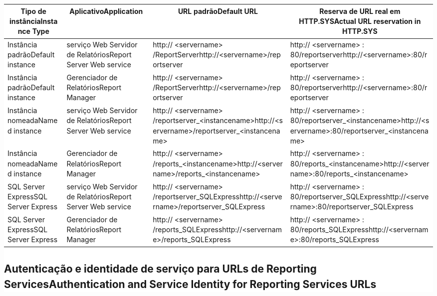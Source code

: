 |<span data-ttu-id="74002-166">Tipo de instância</span><span class="sxs-lookup"><span data-stu-id="74002-166">Instance Type</span></span>|<span data-ttu-id="74002-167">Aplicativo</span><span class="sxs-lookup"><span data-stu-id="74002-167">Application</span></span>|<span data-ttu-id="74002-168">URL padrão</span><span class="sxs-lookup"><span data-stu-id="74002-168">Default URL</span></span>|<span data-ttu-id="74002-169">Reserva de URL real em HTTP.SYS</span><span class="sxs-lookup"><span data-stu-id="74002-169">Actual URL reservation in HTTP.SYS</span></span>|  
|-------------------|-----------------|-----------------|----------------------------------------|  
|<span data-ttu-id="74002-170">Instância padrão</span><span class="sxs-lookup"><span data-stu-id="74002-170">Default instance</span></span>|<span data-ttu-id="74002-171">serviço Web Servidor de Relatórios</span><span class="sxs-lookup"><span data-stu-id="74002-171">Report Server Web service</span></span>|<span data-ttu-id="74002-172">http:// \<servername> /ReportServer</span><span class="sxs-lookup"><span data-stu-id="74002-172">http://\<servername>/reportserver</span></span>|<span data-ttu-id="74002-173">http:// \<servername> : 80/reportserver</span><span class="sxs-lookup"><span data-stu-id="74002-173">http://\<servername>:80/reportserver</span></span>|  
|<span data-ttu-id="74002-174">Instância padrão</span><span class="sxs-lookup"><span data-stu-id="74002-174">Default instance</span></span>|<span data-ttu-id="74002-175">Gerenciador de Relatórios</span><span class="sxs-lookup"><span data-stu-id="74002-175">Report Manager</span></span>|<span data-ttu-id="74002-176">http:// \<servername> /ReportServer</span><span class="sxs-lookup"><span data-stu-id="74002-176">http://\<servername>/reportserver</span></span>|<span data-ttu-id="74002-177">http:// \<servername> : 80/reportserver</span><span class="sxs-lookup"><span data-stu-id="74002-177">http://\<servername>:80/reportserver</span></span>|  
|<span data-ttu-id="74002-178">Instância nomeada</span><span class="sxs-lookup"><span data-stu-id="74002-178">Named instance</span></span>|<span data-ttu-id="74002-179">serviço Web Servidor de Relatórios</span><span class="sxs-lookup"><span data-stu-id="74002-179">Report Server Web service</span></span>|<span data-ttu-id="74002-180">http:// \<servername> /reportserver_\<instancename></span><span class="sxs-lookup"><span data-stu-id="74002-180">http://\<servername>/reportserver_\<instancename></span></span>|<span data-ttu-id="74002-181">http:// \<servername> : 80/reportserver_\<instancename></span><span class="sxs-lookup"><span data-stu-id="74002-181">http://\<servername>:80/reportserver_\<instancename></span></span>|  
|<span data-ttu-id="74002-182">Instância nomeada</span><span class="sxs-lookup"><span data-stu-id="74002-182">Named instance</span></span>|<span data-ttu-id="74002-183">Gerenciador de Relatórios</span><span class="sxs-lookup"><span data-stu-id="74002-183">Report Manager</span></span>|<span data-ttu-id="74002-184">http:// \<servername> /reports_\<instancename></span><span class="sxs-lookup"><span data-stu-id="74002-184">http://\<servername>/reports_\<instancename></span></span>|<span data-ttu-id="74002-185">http:// \<servername> : 80/reports_\<instancename></span><span class="sxs-lookup"><span data-stu-id="74002-185">http://\<servername>:80/reports_\<instancename></span></span>|  
|<span data-ttu-id="74002-186">SQL Server Express</span><span class="sxs-lookup"><span data-stu-id="74002-186">SQL Server Express</span></span>|<span data-ttu-id="74002-187">serviço Web Servidor de Relatórios</span><span class="sxs-lookup"><span data-stu-id="74002-187">Report Server Web service</span></span>|<span data-ttu-id="74002-188">http:// \<servername> /reportserver_SQLExpress</span><span class="sxs-lookup"><span data-stu-id="74002-188">http://\<servername>/reportserver_SQLExpress</span></span>|<span data-ttu-id="74002-189">http:// \<servername> : 80/reportserver_SQLExpress</span><span class="sxs-lookup"><span data-stu-id="74002-189">http://\<servername>:80/reportserver_SQLExpress</span></span>|  
|<span data-ttu-id="74002-190">SQL Server Express</span><span class="sxs-lookup"><span data-stu-id="74002-190">SQL Server Express</span></span>|<span data-ttu-id="74002-191">Gerenciador de Relatórios</span><span class="sxs-lookup"><span data-stu-id="74002-191">Report Manager</span></span>|<span data-ttu-id="74002-192">http:// \<servername> /reports_SQLExpress</span><span class="sxs-lookup"><span data-stu-id="74002-192">http://\<servername>/reports_SQLExpress</span></span>|<span data-ttu-id="74002-193">http:// \<servername> : 80/reports_SQLExpress</span><span class="sxs-lookup"><span data-stu-id="74002-193">http://\<servername>:80/reports_SQLExpress</span></span>|  
  
##  <a name="authentication-and-service-identity-for-reporting-services-urls"></a><a name="URLPermissionsAccounts"></a><span data-ttu-id="74002-194">Autenticação e identidade de serviço para URLs de Reporting Services</span><span class="sxs-lookup"><span data-stu-id="74002-194">Authentication and Service Identity for Reporting Services URLs</span></span>  